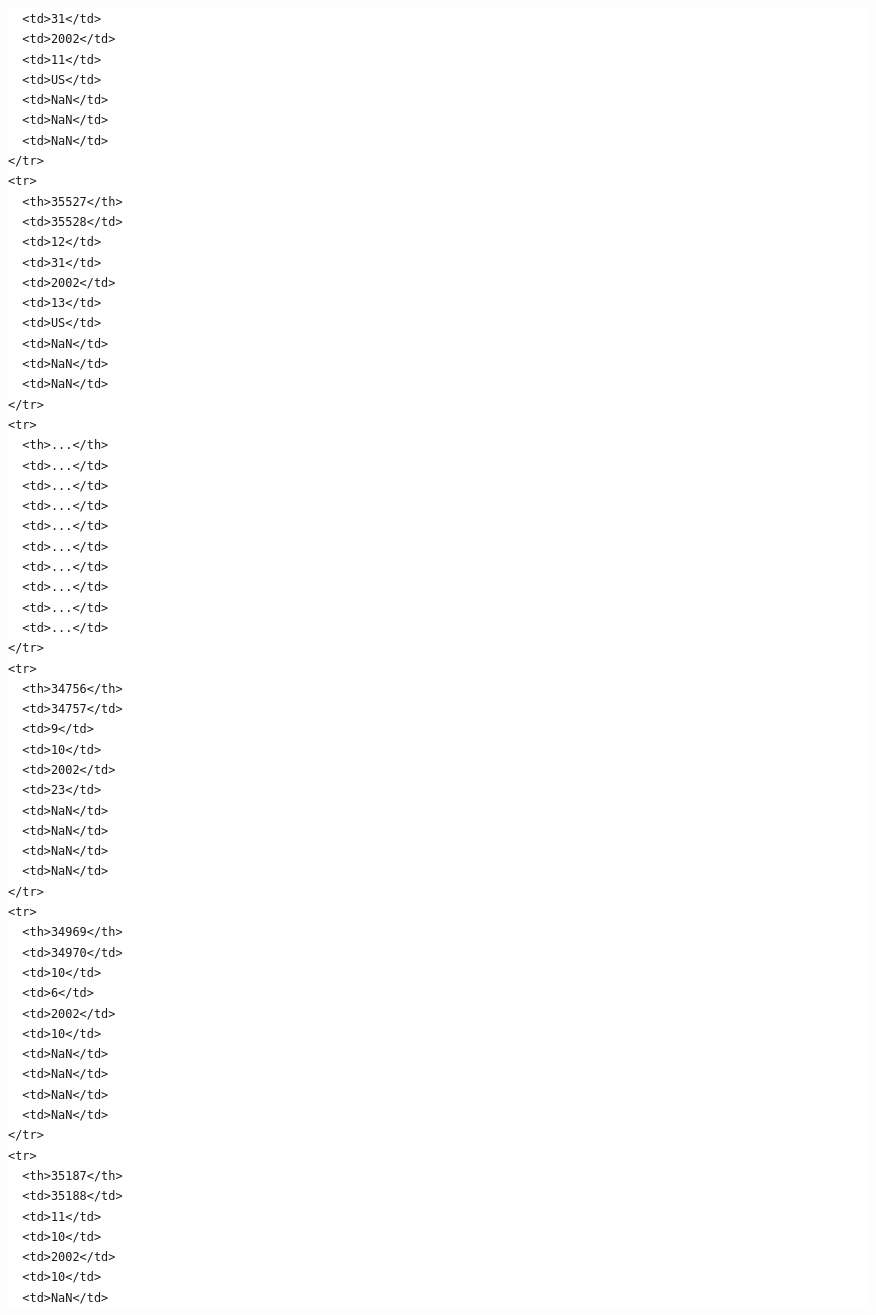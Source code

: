       <td>31</td>
      <td>2002</td>
      <td>11</td>
      <td>US</td>
      <td>NaN</td>
      <td>NaN</td>
      <td>NaN</td>
    </tr>
    <tr>
      <th>35527</th>
      <td>35528</td>
      <td>12</td>
      <td>31</td>
      <td>2002</td>
      <td>13</td>
      <td>US</td>
      <td>NaN</td>
      <td>NaN</td>
      <td>NaN</td>
    </tr>
    <tr>
      <th>...</th>
      <td>...</td>
      <td>...</td>
      <td>...</td>
      <td>...</td>
      <td>...</td>
      <td>...</td>
      <td>...</td>
      <td>...</td>
      <td>...</td>
    </tr>
    <tr>
      <th>34756</th>
      <td>34757</td>
      <td>9</td>
      <td>10</td>
      <td>2002</td>
      <td>23</td>
      <td>NaN</td>
      <td>NaN</td>
      <td>NaN</td>
      <td>NaN</td>
    </tr>
    <tr>
      <th>34969</th>
      <td>34970</td>
      <td>10</td>
      <td>6</td>
      <td>2002</td>
      <td>10</td>
      <td>NaN</td>
      <td>NaN</td>
      <td>NaN</td>
      <td>NaN</td>
    </tr>
    <tr>
      <th>35187</th>
      <td>35188</td>
      <td>11</td>
      <td>10</td>
      <td>2002</td>
      <td>10</td>
      <td>NaN</td>